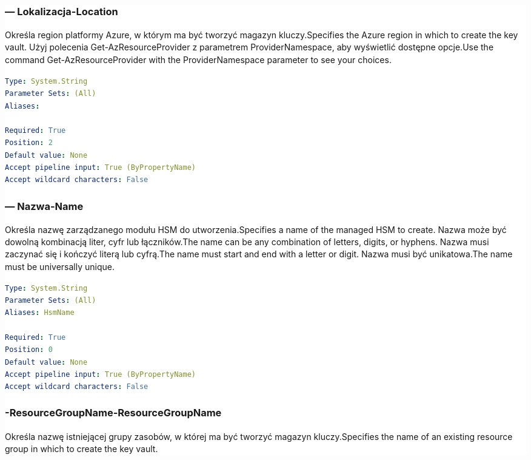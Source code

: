 ### <span data-ttu-id="1ce03-123">— Lokalizacja</span><span class="sxs-lookup"><span data-stu-id="1ce03-123">-Location</span></span>
<span data-ttu-id="1ce03-124">Określa region platformy Azure, w którym ma być tworzyć magazyn kluczy.</span><span class="sxs-lookup"><span data-stu-id="1ce03-124">Specifies the Azure region in which to create the key vault.</span></span>
<span data-ttu-id="1ce03-125">Użyj polecenia Get-AzResourceProvider z parametrem ProviderNamespace, aby wyświetlić dostępne opcje.</span><span class="sxs-lookup"><span data-stu-id="1ce03-125">Use the command Get-AzResourceProvider with the ProviderNamespace parameter to see your choices.</span></span>

```yaml
Type: System.String
Parameter Sets: (All)
Aliases:

Required: True
Position: 2
Default value: None
Accept pipeline input: True (ByPropertyName)
Accept wildcard characters: False
```

### <span data-ttu-id="1ce03-126">— Nazwa</span><span class="sxs-lookup"><span data-stu-id="1ce03-126">-Name</span></span>
<span data-ttu-id="1ce03-127">Określa nazwę zarządzanego modułu HSM do utworzenia.</span><span class="sxs-lookup"><span data-stu-id="1ce03-127">Specifies a name of the managed HSM to create.</span></span>
<span data-ttu-id="1ce03-128">Nazwa może być dowolną kombinacją liter, cyfr lub łączników.</span><span class="sxs-lookup"><span data-stu-id="1ce03-128">The name can be any combination of letters, digits, or hyphens.</span></span>
<span data-ttu-id="1ce03-129">Nazwa musi zaczynać się i kończyć literą lub cyfrą.</span><span class="sxs-lookup"><span data-stu-id="1ce03-129">The name must start and end with a letter or digit.</span></span>
<span data-ttu-id="1ce03-130">Nazwa musi być unikatowa.</span><span class="sxs-lookup"><span data-stu-id="1ce03-130">The name must be universally unique.</span></span>

```yaml
Type: System.String
Parameter Sets: (All)
Aliases: HsmName

Required: True
Position: 0
Default value: None
Accept pipeline input: True (ByPropertyName)
Accept wildcard characters: False
```

### <span data-ttu-id="1ce03-131">-ResourceGroupName</span><span class="sxs-lookup"><span data-stu-id="1ce03-131">-ResourceGroupName</span></span>
<span data-ttu-id="1ce03-132">Określa nazwę istniejącej grupy zasobów, w której ma być tworzyć magazyn kluczy.</span><span class="sxs-lookup"><span data-stu-id="1ce03-132">Specifies the name of an existing resource group in which to create the key vault.</span></span>
